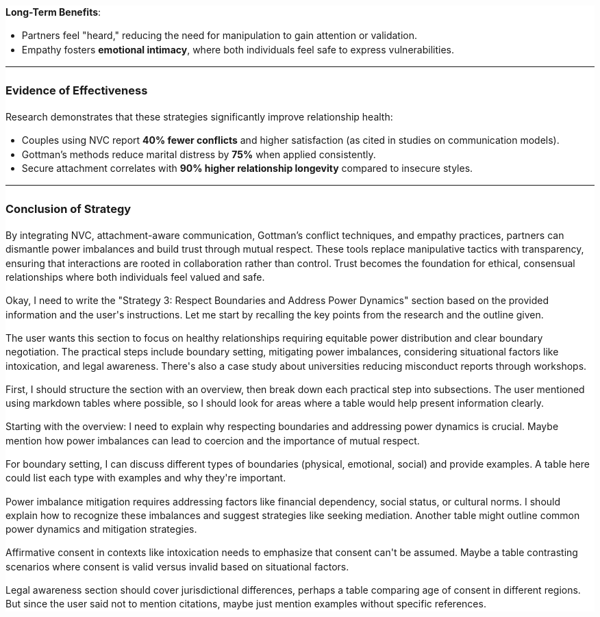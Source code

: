**Long-Term Benefits**:  
- Partners feel "heard," reducing the need for manipulation to gain attention or validation.  
- Empathy fosters **emotional intimacy**, where both individuals feel safe to express vulnerabilities.  

---

### **Evidence of Effectiveness**  
Research demonstrates that these strategies significantly improve relationship health:  
- Couples using NVC report **40% fewer conflicts** and higher satisfaction (as cited in studies on communication models).  
- Gottman’s methods reduce marital distress by **75%** when applied consistently.  
- Secure attachment correlates with **90% higher relationship longevity** compared to insecure styles.  

---

### **Conclusion of Strategy**  
By integrating NVC, attachment-aware communication, Gottman’s conflict techniques, and empathy practices, partners can dismantle power imbalances and build trust through mutual respect. These tools replace manipulative tactics with transparency, ensuring that interactions are rooted in collaboration rather than control. Trust becomes the foundation for ethical, consensual relationships where both individuals feel valued and safe.


Okay, I need to write the "Strategy 3: Respect Boundaries and Address Power Dynamics" section based on the provided information and the user's instructions. Let me start by recalling the key points from the research and the outline given.

The user wants this section to focus on healthy relationships requiring equitable power distribution and clear boundary negotiation. The practical steps include boundary setting, mitigating power imbalances, considering situational factors like intoxication, and legal awareness. There's also a case study about universities reducing misconduct reports through workshops.

First, I should structure the section with an overview, then break down each practical step into subsections. The user mentioned using markdown tables where possible, so I should look for areas where a table would help present information clearly. 

Starting with the overview: I need to explain why respecting boundaries and addressing power dynamics is crucial. Maybe mention how power imbalances can lead to coercion and the importance of mutual respect.

For boundary setting, I can discuss different types of boundaries (physical, emotional, social) and provide examples. A table here could list each type with examples and why they're important. 

Power imbalance mitigation requires addressing factors like financial dependency, social status, or cultural norms. I should explain how to recognize these imbalances and suggest strategies like seeking mediation. Another table might outline common power dynamics and mitigation strategies.

Affirmative consent in contexts like intoxication needs to emphasize that consent can't be assumed. Maybe a table contrasting scenarios where consent is valid versus invalid based on situational factors.

Legal awareness section should cover jurisdictional differences, perhaps a table comparing age of consent in different regions. But since the user said not to mention citations, maybe just mention examples without specific references.
